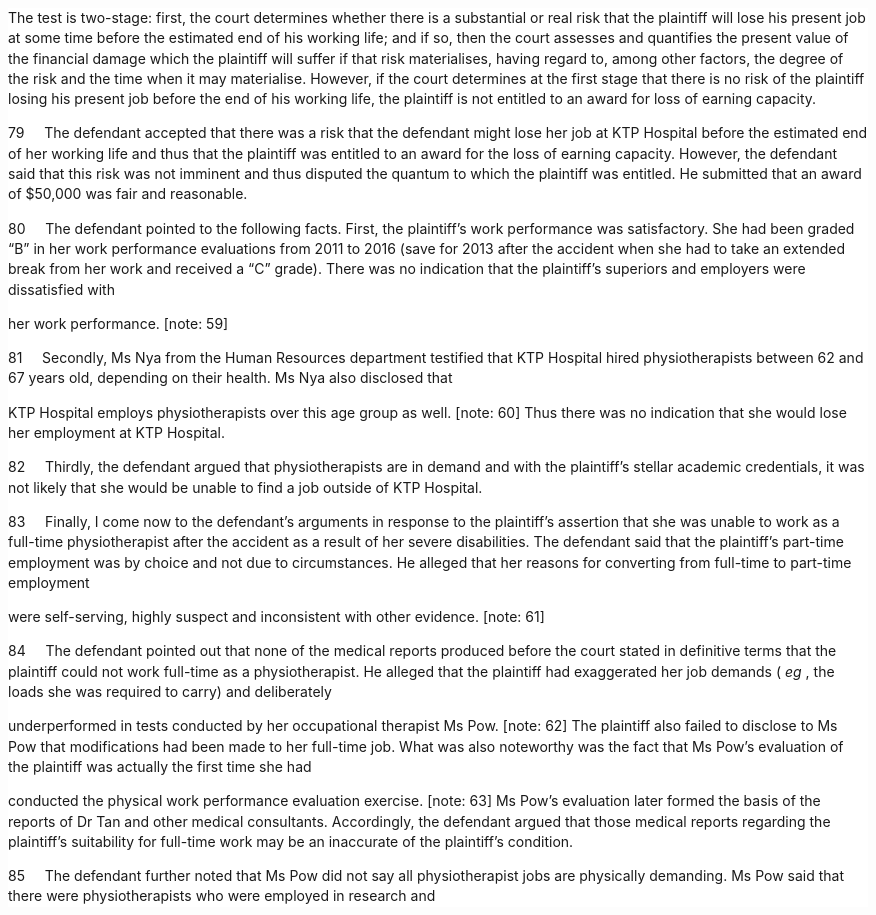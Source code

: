 The test is two-stage: first, the court determines whether there is a substantial or real risk that the plaintiff will lose his present job at some time before the estimated end of his working life; and if so, then the court assesses and quantifies the present value of the financial damage which the plaintiff will suffer if that risk materialises, having regard to, among other factors, the degree of the risk and the time when it may materialise. However, if the court determines at the first stage that there is no risk of the plaintiff losing his present job before the end of his working life, the plaintiff is not entitled to an award for loss of earning capacity. 

79     The defendant accepted that there was a risk that the defendant might lose her job at KTP Hospital before the estimated end of her working life and thus that the plaintiff was entitled to an award for the loss of earning capacity. However, the defendant said that this risk was not imminent and thus disputed the quantum to which the plaintiff was entitled. He submitted that an award of $50,000 was fair and reasonable. 

80     The defendant pointed to the following facts. First, the plaintiff’s work performance was satisfactory. She had been graded “B” in her work performance evaluations from 2011 to 2016 (save for 2013 after the accident when she had to take an extended break from her work and received a “C” grade). There was no indication that the plaintiff’s superiors and employers were dissatisfied with 

her work performance. [note: 59] 

81     Secondly, Ms Nya from the Human Resources department testified that KTP Hospital hired physiotherapists between 62 and 67 years old, depending on their health. Ms Nya also disclosed that 

KTP Hospital employs physiotherapists over this age group as well. [note: 60] Thus there was no indication that she would lose her employment at KTP Hospital. 


82     Thirdly, the defendant argued that physiotherapists are in demand and with the plaintiff’s stellar academic credentials, it was not likely that she would be unable to find a job outside of KTP Hospital. 

83     Finally, I come now to the defendant’s arguments in response to the plaintiff’s assertion that she was unable to work as a full-time physiotherapist after the accident as a result of her severe disabilities. The defendant said that the plaintiff’s part-time employment was by choice and not due to circumstances. He alleged that her reasons for converting from full-time to part-time employment 

were self-serving, highly suspect and inconsistent with other evidence. [note: 61] 

84     The defendant pointed out that none of the medical reports produced before the court stated in definitive terms that the plaintiff could not work full-time as a physiotherapist. He alleged that the plaintiff had exaggerated her job demands ( _eg_ , the loads she was required to carry) and deliberately 

underperformed in tests conducted by her occupational therapist Ms Pow. [note: 62] The plaintiff also failed to disclose to Ms Pow that modifications had been made to her full-time job. What was also noteworthy was the fact that Ms Pow’s evaluation of the plaintiff was actually the first time she had 

conducted the physical work performance evaluation exercise. [note: 63] Ms Pow’s evaluation later formed the basis of the reports of Dr Tan and other medical consultants. Accordingly, the defendant argued that those medical reports regarding the plaintiff’s suitability for full-time work may be an inaccurate of the plaintiff’s condition. 

85     The defendant further noted that Ms Pow did not say all physiotherapist jobs are physically demanding. Ms Pow said that there were physiotherapists who were employed in research and 
